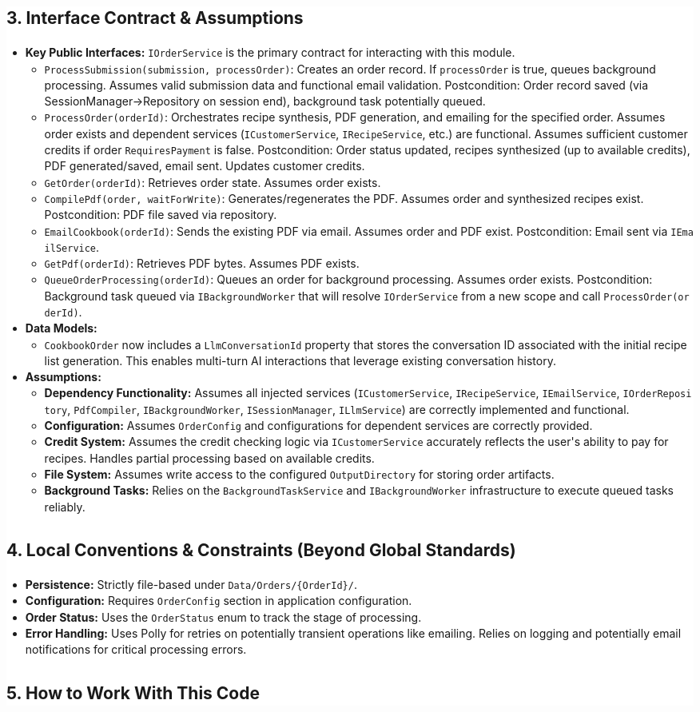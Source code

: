 ## 3. Interface Contract & Assumptions

  * **Key Public Interfaces:** `IOrderService` is the primary contract for interacting with this module.
      * `ProcessSubmission(submission, processOrder)`: Creates an order record. If `processOrder` is true, queues background processing. Assumes valid submission data and functional email validation. Postcondition: Order record saved (via SessionManager-\>Repository on session end), background task potentially queued.
      * `ProcessOrder(orderId)`: Orchestrates recipe synthesis, PDF generation, and emailing for the specified order. Assumes order exists and dependent services (`ICustomerService`, `IRecipeService`, etc.) are functional. Assumes sufficient customer credits if order `RequiresPayment` is false. Postcondition: Order status updated, recipes synthesized (up to available credits), PDF generated/saved, email sent. Updates customer credits.
      * `GetOrder(orderId)`: Retrieves order state. Assumes order exists.
      * `CompilePdf(order, waitForWrite)`: Generates/regenerates the PDF. Assumes order and synthesized recipes exist. Postcondition: PDF file saved via repository.
      * `EmailCookbook(orderId)`: Sends the existing PDF via email. Assumes order and PDF exist. Postcondition: Email sent via `IEmailService`.
      * `GetPdf(orderId)`: Retrieves PDF bytes. Assumes PDF exists.
      * `QueueOrderProcessing(orderId)`: Queues an order for background processing. Assumes order exists. Postcondition: Background task queued via `IBackgroundWorker` that will resolve `IOrderService` from a new scope and call `ProcessOrder(orderId)`.
  * **Data Models:**
      * `CookbookOrder` now includes a `LlmConversationId` property that stores the conversation ID associated with the initial recipe list generation. This enables multi-turn AI interactions that leverage existing conversation history.
  * **Assumptions:**
      * **Dependency Functionality:** Assumes all injected services (`ICustomerService`, `IRecipeService`, `IEmailService`, `IOrderRepository`, `PdfCompiler`, `IBackgroundWorker`, `ISessionManager`, `ILlmService`) are correctly implemented and functional.
      * **Configuration:** Assumes `OrderConfig` and configurations for dependent services are correctly provided.
      * **Credit System:** Assumes the credit checking logic via `ICustomerService` accurately reflects the user's ability to pay for recipes. Handles partial processing based on available credits.
      * **File System:** Assumes write access to the configured `OutputDirectory` for storing order artifacts.
      * **Background Tasks:** Relies on the `BackgroundTaskService` and `IBackgroundWorker` infrastructure to execute queued tasks reliably.

## 4. Local Conventions & Constraints (Beyond Global Standards)

  * **Persistence:** Strictly file-based under `Data/Orders/{OrderId}/`.
  * **Configuration:** Requires `OrderConfig` section in application configuration.
  * **Order Status:** Uses the `OrderStatus` enum to track the stage of processing.
  * **Error Handling:** Uses Polly for retries on potentially transient operations like emailing. Relies on logging and potentially email notifications for critical processing errors.

## 5. How to Work With This Code
